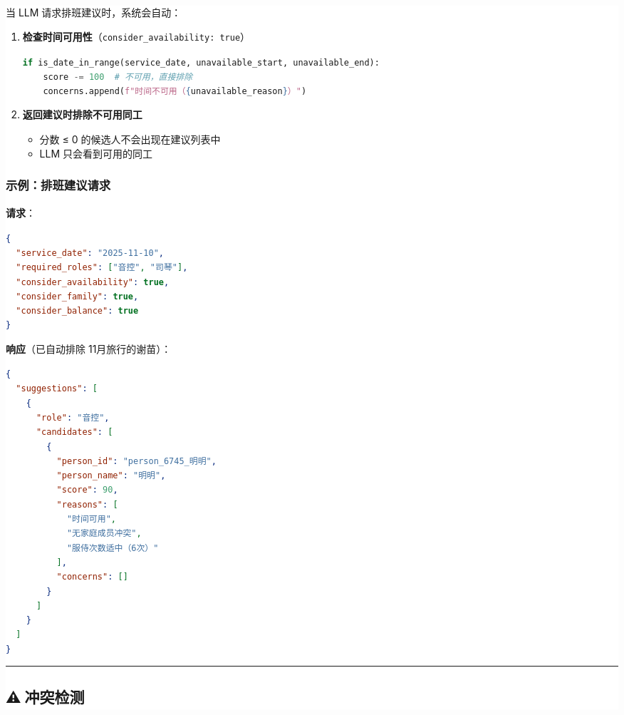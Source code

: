 当 LLM 请求排班建议时，系统会自动：

1. **检查时间可用性**（`consider_availability: true`）
   ```python
   if is_date_in_range(service_date, unavailable_start, unavailable_end):
       score -= 100  # 不可用，直接排除
       concerns.append(f"时间不可用（{unavailable_reason}）")
   ```

2. **返回建议时排除不可用同工**
   - 分数 ≤ 0 的候选人不会出现在建议列表中
   - LLM 只会看到可用的同工

### 示例：排班建议请求

**请求**：
```json
{
  "service_date": "2025-11-10",
  "required_roles": ["音控", "司琴"],
  "consider_availability": true,
  "consider_family": true,
  "consider_balance": true
}
```

**响应**（已自动排除 11月旅行的谢苗）：
```json
{
  "suggestions": [
    {
      "role": "音控",
      "candidates": [
        {
          "person_id": "person_6745_明明",
          "person_name": "明明",
          "score": 90,
          "reasons": [
            "时间可用",
            "无家庭成员冲突",
            "服侍次数适中（6次）"
          ],
          "concerns": []
        }
      ]
    }
  ]
}
```

---

## ⚠️ 冲突检测
